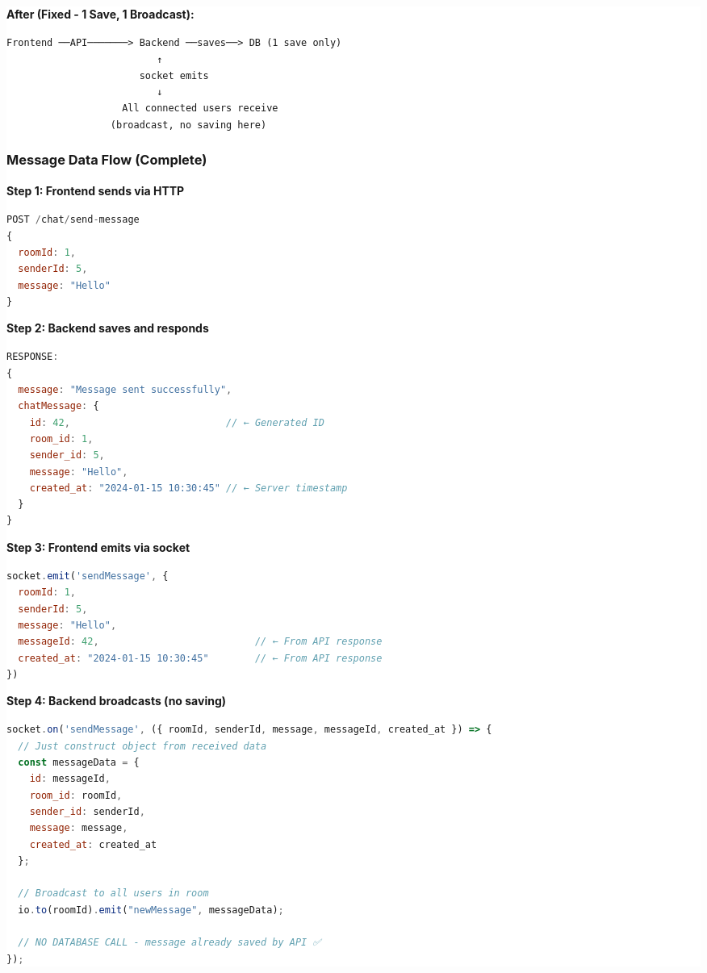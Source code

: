 **After (Fixed - 1 Save, 1 Broadcast):**
```
Frontend ──API───────> Backend ──saves──> DB (1 save only)
                          ↑
                       socket emits
                          ↓
                    All connected users receive
                  (broadcast, no saving here)
```

### Message Data Flow (Complete)

**Step 1: Frontend sends via HTTP**
```javascript
POST /chat/send-message
{
  roomId: 1,
  senderId: 5,
  message: "Hello"
}
```

**Step 2: Backend saves and responds**
```javascript
RESPONSE:
{
  message: "Message sent successfully",
  chatMessage: {
    id: 42,                           // ← Generated ID
    room_id: 1,
    sender_id: 5,
    message: "Hello",
    created_at: "2024-01-15 10:30:45" // ← Server timestamp
  }
}
```

**Step 3: Frontend emits via socket**
```javascript
socket.emit('sendMessage', {
  roomId: 1,
  senderId: 5,
  message: "Hello",
  messageId: 42,                           // ← From API response
  created_at: "2024-01-15 10:30:45"        // ← From API response
})
```

**Step 4: Backend broadcasts (no saving)**
```javascript
socket.on('sendMessage', ({ roomId, senderId, message, messageId, created_at }) => {
  // Just construct object from received data
  const messageData = {
    id: messageId,
    room_id: roomId,
    sender_id: senderId,
    message: message,
    created_at: created_at
  };
  
  // Broadcast to all users in room
  io.to(roomId).emit("newMessage", messageData);
  
  // NO DATABASE CALL - message already saved by API ✅
});
```
